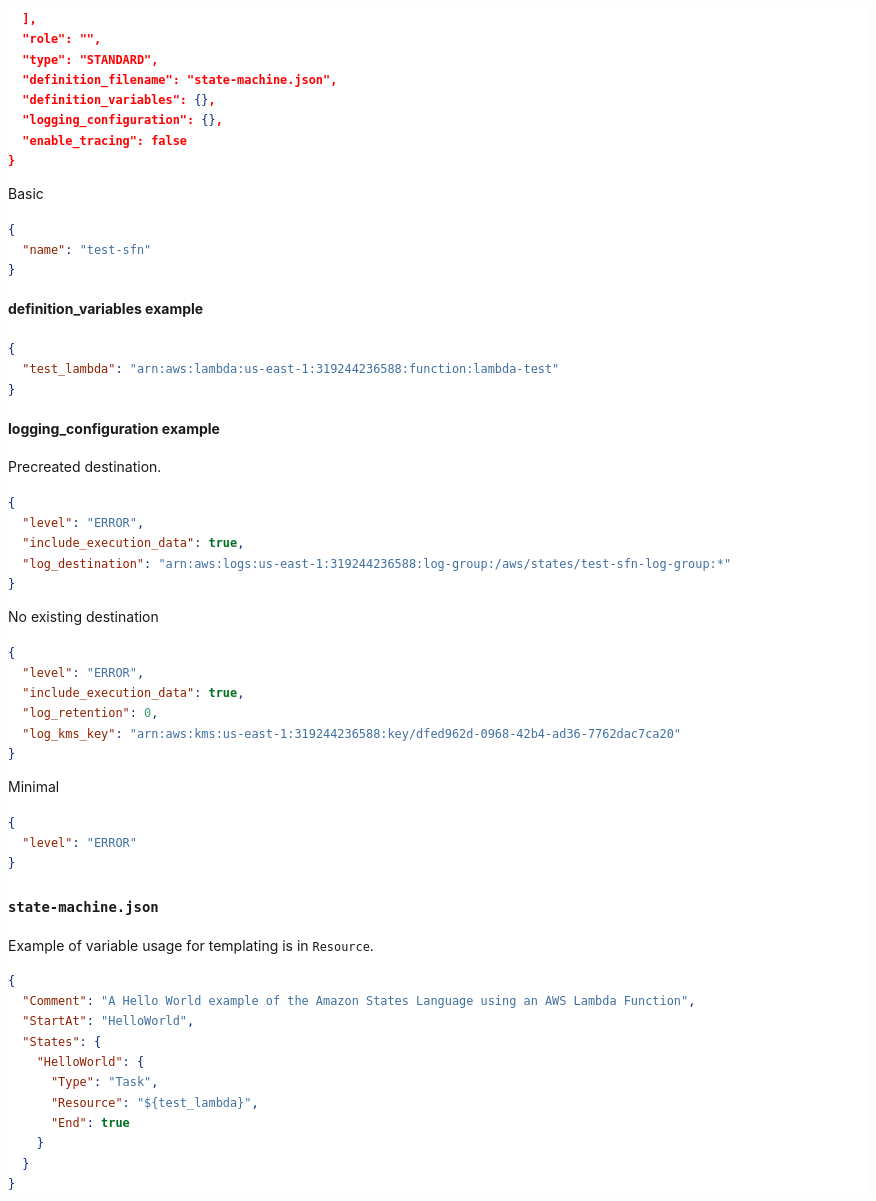 ```json
  ],
  "role": "",
  "type": "STANDARD",
  "definition_filename": "state-machine.json",
  "definition_variables": {},
  "logging_configuration": {}, 
  "enable_tracing": false
}
```

Basic
```json
{
  "name": "test-sfn"
}
```

#### definition_variables example
```json
{
  "test_lambda": "arn:aws:lambda:us-east-1:319244236588:function:lambda-test"
}
```

#### logging_configuration example
Precreated destination.
```json
{
  "level": "ERROR",
  "include_execution_data": true,
  "log_destination": "arn:aws:logs:us-east-1:319244236588:log-group:/aws/states/test-sfn-log-group:*"
}
```

No existing destination
```json
{
  "level": "ERROR",
  "include_execution_data": true,
  "log_retention": 0,
  "log_kms_key": "arn:aws:kms:us-east-1:319244236588:key/dfed962d-0968-42b4-ad36-7762dac7ca20"
}
```

Minimal
```json
{
  "level": "ERROR"
}
```

### `state-machine.json`
Example of variable usage for templating is in `Resource`.
```json
{
  "Comment": "A Hello World example of the Amazon States Language using an AWS Lambda Function",
  "StartAt": "HelloWorld",
  "States": {
    "HelloWorld": {
      "Type": "Task",
      "Resource": "${test_lambda}",
      "End": true
    }
  }
}
```